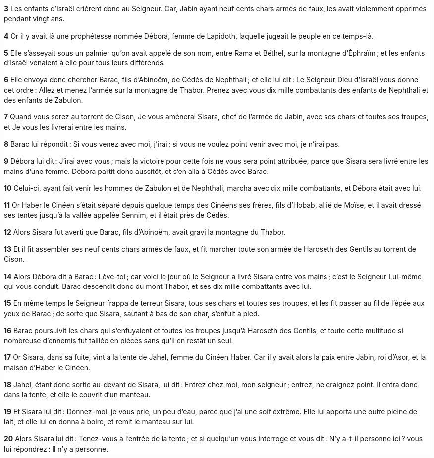 **3** Les enfants d’Israël crièrent donc au Seigneur. Car, Jabin ayant neuf cents chars armés de faux, les avait violemment opprimés pendant vingt ans.

**4** Or il y avait là une prophétesse nommée Débora, femme de Lapidoth, laquelle jugeait le peuple en ce temps-là.

**5** Elle s’asseyait sous un palmier qu’on avait appelé de son nom, entre Rama et Béthel, sur la montagne d’Éphraïm ; et les enfants d’Israël venaient à elle pour tous leurs différends.

**6** Elle envoya donc chercher Barac, fils d’Abinoëm, de Cédès de Nephthali ; et elle lui dit : Le Seigneur Dieu d’Israël vous donne cet ordre : Allez et menez l’armée sur la montagne de Thabor. Prenez avec vous dix mille combattants des enfants de Nephthali et des enfants de Zabulon.

**7** Quand vous serez au torrent de Cison, Je vous amènerai Sisara, chef de l’armée de Jabin, avec ses chars et toutes ses troupes, et Je vous les livrerai entre les mains.

**8** Barac lui répondit : Si vous venez avec moi, j’irai ; si vous ne voulez point venir avec moi, je n’irai pas.

**9** Débora lui dit : J’irai avec vous ; mais la victoire pour cette fois ne vous sera point attribuée, parce que Sisara sera livré entre les mains d’une femme. Débora partit donc aussitôt, et s’en alla à Cédès avec Barac.

**10** Celui-ci, ayant fait venir les hommes de Zabulon et de Nephthali, marcha avec dix mille combattants, et Débora était avec lui.

**11** Or Haber le Cinéen s’était séparé depuis quelque temps des Cinéens ses frères, fils d’Hobab, allié de Moïse, et il avait dressé ses tentes jusqu’à la vallée appelée Sennim, et il était près de Cédès.

**12** Alors Sisara fut averti que Barac, fils d’Abinoëm, avait gravi la montagne du Thabor.

**13** Et il fit assembler ses neuf cents chars armés de faux, et fit marcher toute son armée de Haroseth des Gentils au torrent de Cison.

**14** Alors Débora dit à Barac : Lève-toi ; car voici le jour où le Seigneur a livré Sisara entre vos mains ; c’est le Seigneur Lui-même qui vous conduit. Barac descendit donc du mont Thabor, et ses dix mille combattants avec lui.

**15** En même temps le Seigneur frappa de terreur Sisara, tous ses chars et toutes ses troupes, et les fit passer au fil de l’épée aux yeux de Barac ; de sorte que Sisara, sautant à bas de son char, s’enfuit à pied.

**16** Barac poursuivit les chars qui s’enfuyaient et toutes les troupes jusqu’à Haroseth des Gentils, et toute cette multitude si nombreuse d’ennemis fut taillée en pièces sans qu’il en restât un seul.

**17** Or Sisara, dans sa fuite, vint à la tente de Jahel, femme du Cinéen Haber. Car il y avait alors la paix entre Jabin, roi d’Asor, et la maison d’Haber le Cinéen.

**18** Jahel, étant donc sortie au-devant de Sisara, lui dit : Entrez chez moi, mon seigneur ; entrez, ne craignez point. Il entra donc dans la tente, et elle le couvrit d’un manteau.

**19** Et Sisara lui dit : Donnez-moi, je vous prie, un peu d’eau, parce que j’ai une soif extrême. Elle lui apporta une outre pleine de lait, et elle lui en donna à boire, et remit le manteau sur lui.

**20** Alors Sisara lui dit : Tenez-vous à l’entrée de la tente ; et si quelqu’un vous interroge et vous dit : N’y a-t-il personne ici ? vous lui répondrez : Il n’y a personne.
